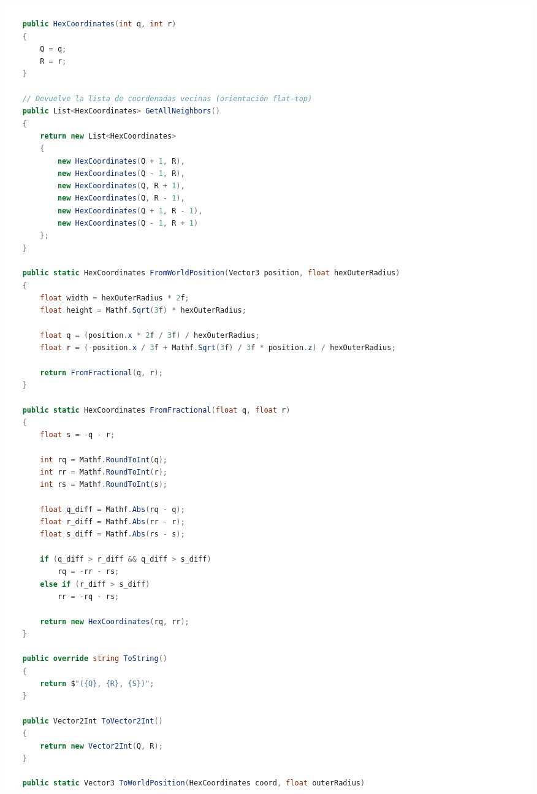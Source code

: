 ```csharp

    public HexCoordinates(int q, int r)
    {
        Q = q;
        R = r;
    }

    // Devuelve la lista de coordenadas vecinas (orientación flat-top)
    public List<HexCoordinates> GetAllNeighbors()
    {
        return new List<HexCoordinates>
        {
            new HexCoordinates(Q + 1, R),
            new HexCoordinates(Q - 1, R),
            new HexCoordinates(Q, R + 1),
            new HexCoordinates(Q, R - 1),
            new HexCoordinates(Q + 1, R - 1),
            new HexCoordinates(Q - 1, R + 1)
        };
    }

    public static HexCoordinates FromWorldPosition(Vector3 position, float hexOuterRadius)
    {
        float width = hexOuterRadius * 2f;
        float height = Mathf.Sqrt(3f) * hexOuterRadius;

        float q = (position.x * 2f / 3f) / hexOuterRadius;
        float r = (-position.x / 3f + Mathf.Sqrt(3f) / 3f * position.z) / hexOuterRadius;

        return FromFractional(q, r);
    }

    public static HexCoordinates FromFractional(float q, float r)
    {
        float s = -q - r;

        int rq = Mathf.RoundToInt(q);
        int rr = Mathf.RoundToInt(r);
        int rs = Mathf.RoundToInt(s);

        float q_diff = Mathf.Abs(rq - q);
        float r_diff = Mathf.Abs(rr - r);
        float s_diff = Mathf.Abs(rs - s);

        if (q_diff > r_diff && q_diff > s_diff)
            rq = -rr - rs;
        else if (r_diff > s_diff)
            rr = -rq - rs;

        return new HexCoordinates(rq, rr);
    }

    public override string ToString()
    {
        return $"({Q}, {R}, {S})";
    }

    public Vector2Int ToVector2Int()
    {
        return new Vector2Int(Q, R);
    }

    public static Vector3 ToWorldPosition(HexCoordinates coord, float outerRadius)
```
